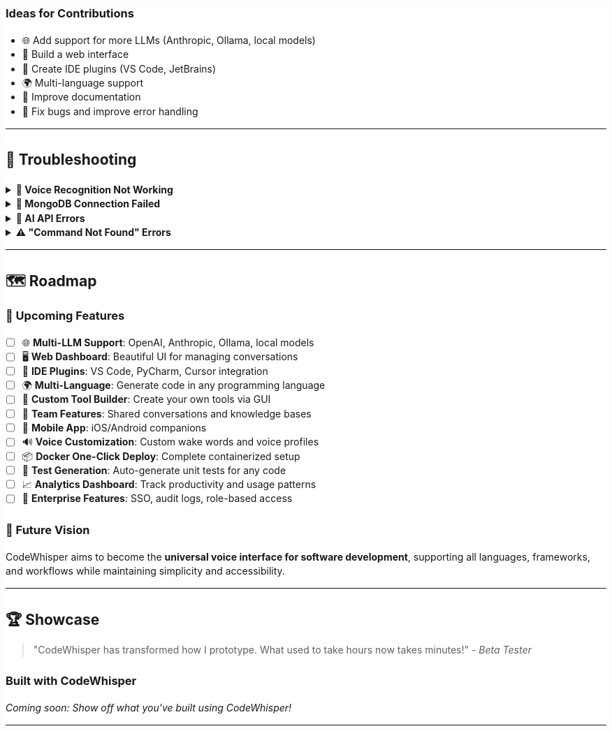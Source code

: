 ### Ideas for Contributions

- 🌐 Add support for more LLMs (Anthropic, Ollama, local models)
- 🎨 Build a web interface
- 🔌 Create IDE plugins (VS Code, JetBrains)
- 🌍 Multi-language support
- 📝 Improve documentation
- 🐛 Fix bugs and improve error handling

---

## 🐛 Troubleshooting

<details><summary><b>🎤 Voice Recognition Not Working</b></summary></details>

<details><summary><b>🔌 MongoDB Connection Failed</b></summary></details>

<details><summary><b>🤖 AI API Errors</b></summary></details>

<details><summary><b>⚠️ "Command Not Found" Errors</b></summary></details>

---

## 🗺️ Roadmap

### 🎯 Upcoming Features

- [ ] 🌐 **Multi-LLM Support**: OpenAI, Anthropic, Ollama, local models
- [ ] 🖥️ **Web Dashboard**: Beautiful UI for managing conversations
- [ ] 🔌 **IDE Plugins**: VS Code, PyCharm, Cursor integration
- [ ] 🌍 **Multi-Language**: Generate code in any programming language
- [ ] 🎨 **Custom Tool Builder**: Create your own tools via GUI
- [ ] 👥 **Team Features**: Shared conversations and knowledge bases
- [ ] 📱 **Mobile App**: iOS/Android companions
- [ ] 🔊 **Voice Customization**: Custom wake words and voice profiles
- [ ] 📦 **Docker One-Click Deploy**: Complete containerized setup
- [ ] 🧪 **Test Generation**: Auto-generate unit tests for any code
- [ ] 📈 **Analytics Dashboard**: Track productivity and usage patterns
- [ ] 🔐 **Enterprise Features**: SSO, audit logs, role-based access

### 🌟 Future Vision

CodeWhisper aims to become the **universal voice interface for software development**, supporting all languages, frameworks, and workflows while maintaining simplicity and accessibility.

---

## 🏆 Showcase

> "CodeWhisper has transformed how I prototype. What used to take hours now takes minutes!" - *Beta Tester*

### Built with CodeWhisper
*Coming soon: Show off what you've built using CodeWhisper!*

---